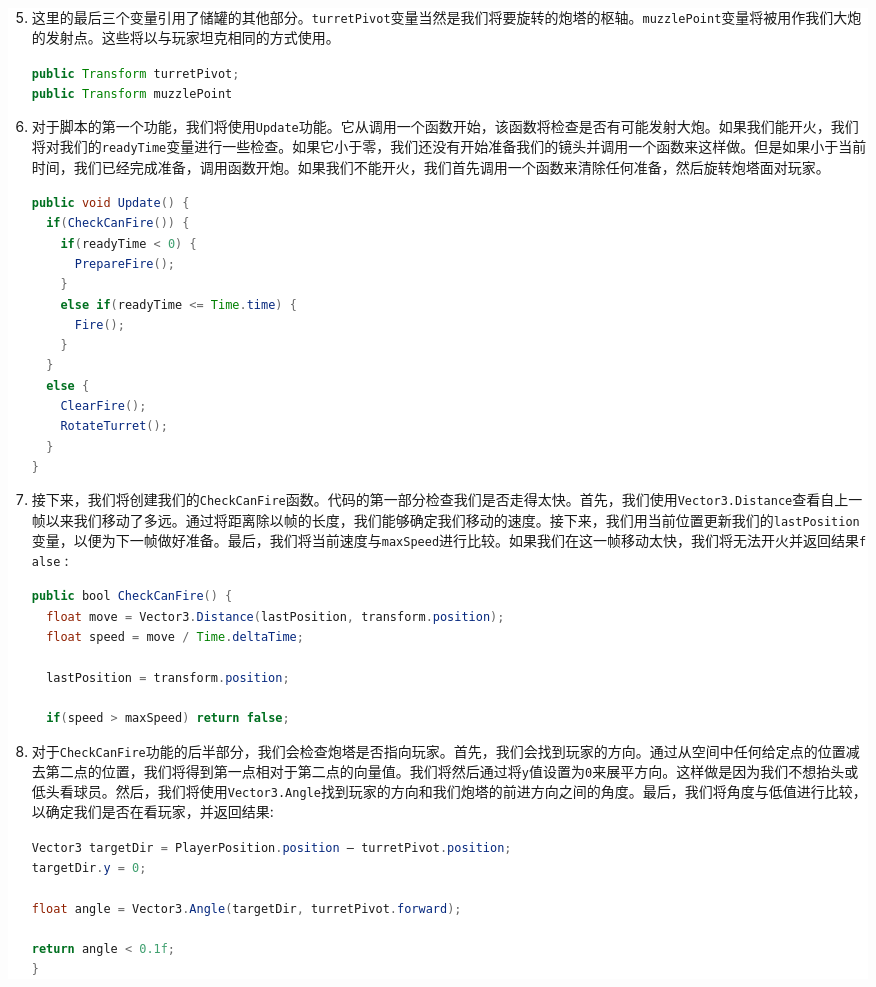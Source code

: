 5.  这里的最后三个变量引用了储罐的其他部分。`turretPivot`变量当然是我们将要旋转的炮塔的枢轴。`muzzlePoint`变量将被用作我们大炮的发射点。这些将以与玩家坦克相同的方式使用。

    ```java
    public Transform turretPivot;
    public Transform muzzlePoint
    ```

6.  对于脚本的第一个功能，我们将使用`Update`功能。它从调用一个函数开始，该函数将检查是否有可能发射大炮。如果我们能开火，我们将对我们的`readyTime`变量进行一些检查。如果它小于零，我们还没有开始准备我们的镜头并调用一个函数来这样做。但是如果小于当前时间，我们已经完成准备，调用函数开炮。如果我们不能开火，我们首先调用一个函数来清除任何准备，然后旋转炮塔面对玩家。

    ```java
    public void Update() {
      if(CheckCanFire()) {
        if(readyTime < 0) {
          PrepareFire();
        }
        else if(readyTime <= Time.time) {
          Fire();
        }
      }
      else {
        ClearFire();
        RotateTurret();
      }
    }
    ```

7.  接下来，我们将创建我们的`CheckCanFire`函数。代码的第一部分检查我们是否走得太快。首先，我们使用`Vector3.Distance`查看自上一帧以来我们移动了多远。通过将距离除以帧的长度，我们能够确定我们移动的速度。接下来，我们用当前位置更新我们的`lastPosition`变量，以便为下一帧做好准备。最后，我们将当前速度与`maxSpeed`进行比较。如果我们在这一帧移动太快，我们将无法开火并返回结果`false` :

    ```java
    public bool CheckCanFire() {
      float move = Vector3.Distance(lastPosition, transform.position);
      float speed = move / Time.deltaTime;

      lastPosition = transform.position;

      if(speed > maxSpeed) return false;
    ```

8.  对于`CheckCanFire`功能的后半部分，我们会检查炮塔是否指向玩家。首先，我们会找到玩家的方向。通过从空间中任何给定点的位置减去第二点的位置，我们将得到第一点相对于第二点的向量值。我们将然后通过将`y`值设置为`0`来展平方向。这样做是因为我们不想抬头或低头看球员。然后，我们将使用`Vector3.Angle`找到玩家的方向和我们炮塔的前进方向之间的角度。最后，我们将角度与低值进行比较，以确定我们是否在看玩家，并返回结果:

    ```java
    Vector3 targetDir = PlayerPosition.position – turretPivot.position;
    targetDir.y = 0;

    float angle = Vector3.Angle(targetDir, turretPivot.forward);

    return angle < 0.1f;
    }
    ```
